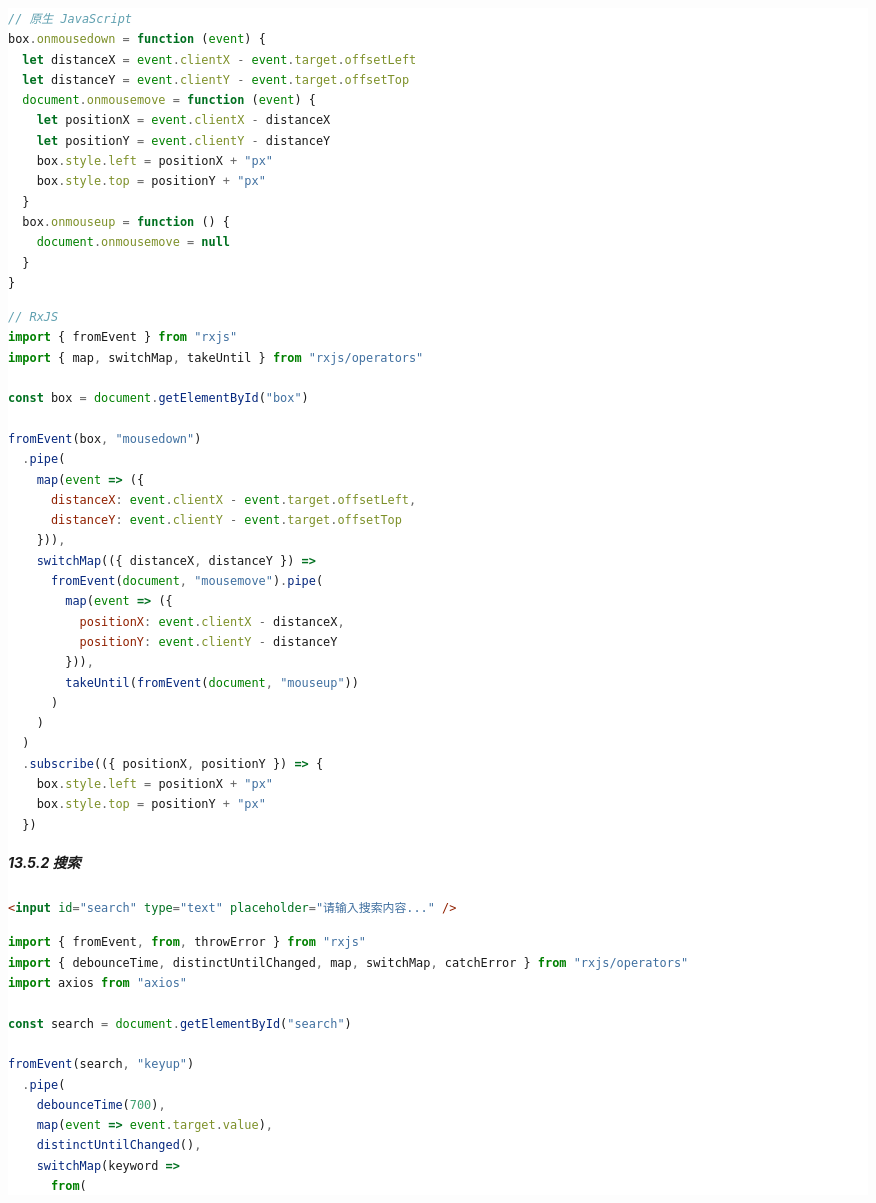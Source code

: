 ```javascript
// 原生 JavaScript
box.onmousedown = function (event) {
  let distanceX = event.clientX - event.target.offsetLeft
  let distanceY = event.clientY - event.target.offsetTop
  document.onmousemove = function (event) {
    let positionX = event.clientX - distanceX
    let positionY = event.clientY - distanceY
    box.style.left = positionX + "px"
    box.style.top = positionY + "px"
  }
  box.onmouseup = function () {
    document.onmousemove = null
  }
}
```

```javascript
// RxJS
import { fromEvent } from "rxjs"
import { map, switchMap, takeUntil } from "rxjs/operators"

const box = document.getElementById("box")

fromEvent(box, "mousedown")
  .pipe(
    map(event => ({
      distanceX: event.clientX - event.target.offsetLeft,
      distanceY: event.clientY - event.target.offsetTop
    })),
    switchMap(({ distanceX, distanceY }) =>
      fromEvent(document, "mousemove").pipe(
        map(event => ({
          positionX: event.clientX - distanceX,
          positionY: event.clientY - distanceY
        })),
        takeUntil(fromEvent(document, "mouseup"))
      )
    )
  )
  .subscribe(({ positionX, positionY }) => {
    box.style.left = positionX + "px"
    box.style.top = positionY + "px"
  })
```

##### 13.5.2 搜索

```html
<input id="search" type="text" placeholder="请输入搜索内容..." />
```

```javascript
import { fromEvent, from, throwError } from "rxjs"
import { debounceTime, distinctUntilChanged, map, switchMap, catchError } from "rxjs/operators"
import axios from "axios"

const search = document.getElementById("search")

fromEvent(search, "keyup")
  .pipe(
    debounceTime(700),
    map(event => event.target.value),
    distinctUntilChanged(),
    switchMap(keyword =>
      from(
```